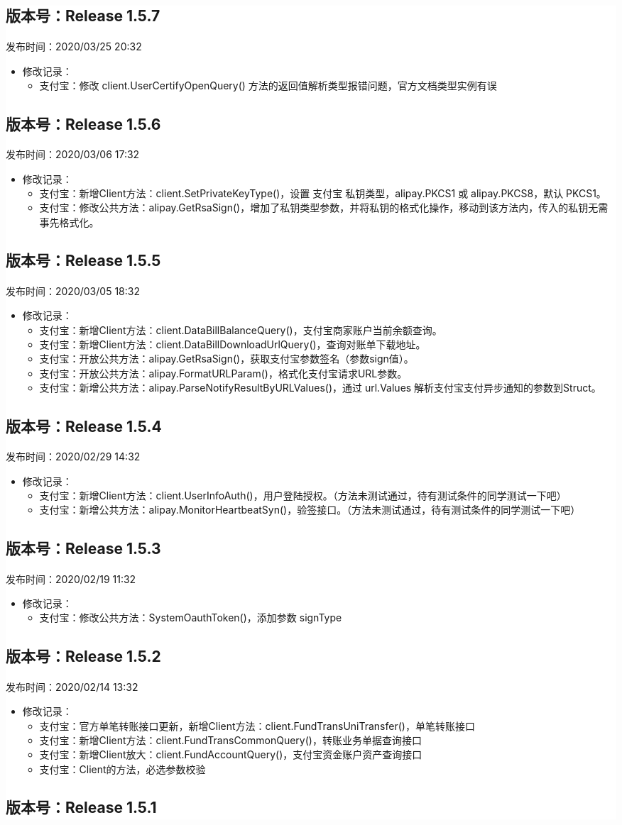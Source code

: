 ## 版本号：Release 1.5.7

发布时间：2020/03/25 20:32

* 修改记录：
  * 支付宝：修改 client.UserCertifyOpenQuery() 方法的返回值解析类型报错问题，官方文档类型实例有误

## 版本号：Release 1.5.6

发布时间：2020/03/06 17:32

* 修改记录：
  * 支付宝：新增Client方法：client.SetPrivateKeyType()，设置 支付宝 私钥类型，alipay.PKCS1 或 alipay.PKCS8，默认 PKCS1。
  * 支付宝：修改公共方法：alipay.GetRsaSign()，增加了私钥类型参数，并将私钥的格式化操作，移动到该方法内，传入的私钥无需事先格式化。

## 版本号：Release 1.5.5

发布时间：2020/03/05 18:32

* 修改记录：
  * 支付宝：新增Client方法：client.DataBillBalanceQuery()，支付宝商家账户当前余额查询。
  * 支付宝：新增Client方法：client.DataBillDownloadUrlQuery()，查询对账单下载地址。
  * 支付宝：开放公共方法：alipay.GetRsaSign()，获取支付宝参数签名（参数sign值）。
  * 支付宝：开放公共方法：alipay.FormatURLParam()，格式化支付宝请求URL参数。
  * 支付宝：新增公共方法：alipay.ParseNotifyResultByURLValues()，通过 url.Values 解析支付宝支付异步通知的参数到Struct。

## 版本号：Release 1.5.4

发布时间：2020/02/29 14:32

* 修改记录：
  * 支付宝：新增Client方法：client.UserInfoAuth()，用户登陆授权。（方法未测试通过，待有测试条件的同学测试一下吧）
  * 支付宝：新增公共方法：alipay.MonitorHeartbeatSyn()，验签接口。（方法未测试通过，待有测试条件的同学测试一下吧）

## 版本号：Release 1.5.3

发布时间：2020/02/19 11:32

* 修改记录：
  * 支付宝：修改公共方法：SystemOauthToken()，添加参数 signType

## 版本号：Release 1.5.2

发布时间：2020/02/14 13:32

* 修改记录：
  * 支付宝：官方单笔转账接口更新，新增Client方法：client.FundTransUniTransfer()，单笔转账接口
  * 支付宝：新增Client方法：client.FundTransCommonQuery()，转账业务单据查询接口
  * 支付宝：新增Client放大：client.FundAccountQuery()，支付宝资金账户资产查询接口
  * 支付宝：Client的方法，必选参数校验

## 版本号：Release 1.5.1
